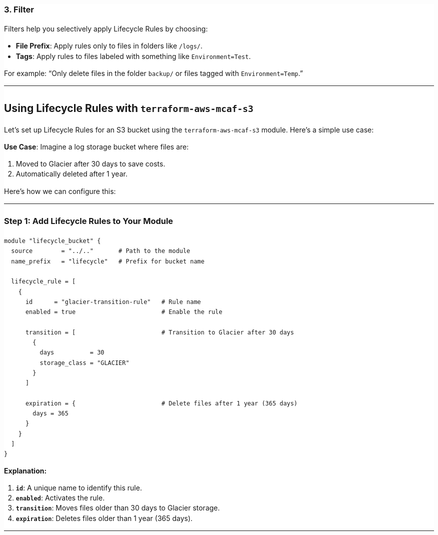 ### 3. **Filter**
Filters help you selectively apply Lifecycle Rules by choosing:
- **File Prefix**: Apply rules only to files in folders like `/logs/`.
- **Tags**: Apply rules to files labeled with something like `Environment=Test`.

For example:
“Only delete files in the folder `backup/` or files tagged with `Environment=Temp`.”

---

## Using Lifecycle Rules with `terraform-aws-mcaf-s3`

Let’s set up Lifecycle Rules for an S3 bucket using the `terraform-aws-mcaf-s3` module. Here’s a simple use case:

**Use Case**:
Imagine a log storage bucket where files are:
1. Moved to Glacier after 30 days to save costs.
2. Automatically deleted after 1 year.

Here’s how we can configure this:

---

### Step 1: Add Lifecycle Rules to Your Module

```hcl
module "lifecycle_bucket" {
  source        = "../.."       # Path to the module
  name_prefix   = "lifecycle"   # Prefix for bucket name

  lifecycle_rule = [
    {
      id      = "glacier-transition-rule"   # Rule name
      enabled = true                        # Enable the rule

      transition = [                        # Transition to Glacier after 30 days
        {
          days          = 30
          storage_class = "GLACIER"
        }
      ]

      expiration = {                        # Delete files after 1 year (365 days)
        days = 365
      }
    }
  ]
}
```

**Explanation:**
1. **`id`**: A unique name to identify this rule.
2. **`enabled`**: Activates the rule.
3. **`transition`**: Moves files older than 30 days to Glacier storage.
4. **`expiration`**: Deletes files older than 1 year (365 days).

---
